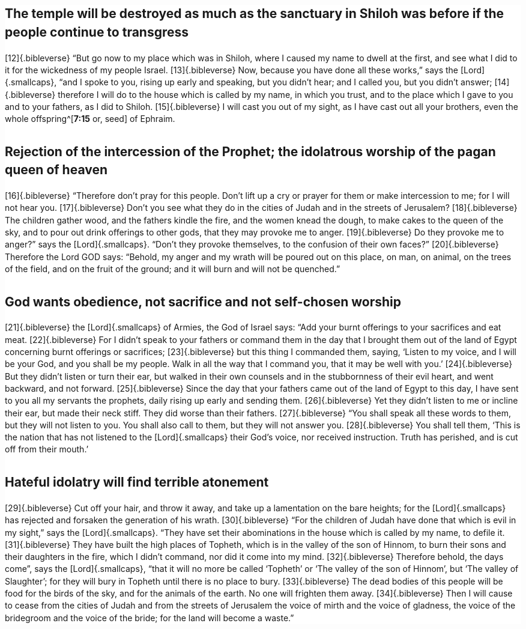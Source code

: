 ## The temple will be destroyed as much as the sanctuary in Shiloh was before if the people continue to transgress
[12]{.bibleverse} “But go now to my place which was in Shiloh, where I caused my name to dwell at the first, and see what I did to it for the wickedness of my people Israel. [13]{.bibleverse} Now, because you have done all these works,” says the [Lord]{.smallcaps}, “and I spoke to you, rising up early and speaking, but you didn’t hear; and I called you, but you didn’t answer; [14]{.bibleverse} therefore I will do to the house which is called by my name, in which you trust, and to the place which I gave to you and to your fathers, as I did to Shiloh. [15]{.bibleverse} I will cast you out of my sight, as I have cast out all your brothers, even the whole offspring^[**7:15** or, seed] of Ephraim.

## Rejection of the intercession of the Prophet; the idolatrous worship of the pagan queen of heaven
[16]{.bibleverse} “Therefore don’t pray for this people. Don’t lift up a cry or prayer for them or make intercession to me; for I will not hear you. [17]{.bibleverse} Don’t you see what they do in the cities of Judah and in the streets of Jerusalem? [18]{.bibleverse} The children gather wood, and the fathers kindle the fire, and the women knead the dough, to make cakes to the queen of the sky, and to pour out drink offerings to other gods, that they may provoke me to anger. [19]{.bibleverse} Do they provoke me to anger?” says the [Lord]{.smallcaps}. “Don’t they provoke themselves, to the confusion of their own faces?” [20]{.bibleverse} Therefore the Lord GOD says: “Behold, my anger and my wrath will be poured out on this place, on man, on animal, on the trees of the field, and on the fruit of the ground; and it will burn and will not be quenched.”

## God wants obedience, not sacrifice and not self-chosen worship
[21]{.bibleverse} the [Lord]{.smallcaps} of Armies, the God of Israel says: “Add your burnt offerings to your sacrifices and eat meat. [22]{.bibleverse} For I didn’t speak to your fathers or command them in the day that I brought them out of the land of Egypt concerning burnt offerings or sacrifices; [23]{.bibleverse} but this thing I commanded them, saying, ‘Listen to my voice, and I will be your God, and you shall be my people. Walk in all the way that I command you, that it may be well with you.’ [24]{.bibleverse} But they didn’t listen or turn their ear, but walked in their own counsels and in the stubbornness of their evil heart, and went backward, and not forward. [25]{.bibleverse} Since the day that your fathers came out of the land of Egypt to this day, I have sent to you all my servants the prophets, daily rising up early and sending them. [26]{.bibleverse} Yet they didn’t listen to me or incline their ear, but made their neck stiff. They did worse than their fathers. [27]{.bibleverse} “You shall speak all these words to them, but they will not listen to you. You shall also call to them, but they will not answer you. [28]{.bibleverse} You shall tell them, ‘This is the nation that has not listened to the [Lord]{.smallcaps} their God’s voice, nor received instruction. Truth has perished, and is cut off from their mouth.’

## Hateful idolatry will find terrible atonement
[29]{.bibleverse} Cut off your hair, and throw it away, and take up a lamentation on the bare heights; for the [Lord]{.smallcaps} has rejected and forsaken the generation of his wrath. [30]{.bibleverse} “For the children of Judah have done that which is evil in my sight,” says the [Lord]{.smallcaps}. “They have set their abominations in the house which is called by my name, to defile it. [31]{.bibleverse} They have built the high places of Topheth, which is in the valley of the son of Hinnom, to burn their sons and their daughters in the fire, which I didn’t command, nor did it come into my mind. [32]{.bibleverse} Therefore behold, the days come”, says the [Lord]{.smallcaps}, “that it will no more be called ‘Topheth’ or ‘The valley of the son of Hinnom’, but ‘The valley of Slaughter’; for they will bury in Topheth until there is no place to bury. [33]{.bibleverse} The dead bodies of this people will be food for the birds of the sky, and for the animals of the earth. No one will frighten them away. [34]{.bibleverse} Then I will cause to cease from the cities of Judah and from the streets of Jerusalem the voice of mirth and the voice of gladness, the voice of the bridegroom and the voice of the bride; for the land will become a waste.” 
